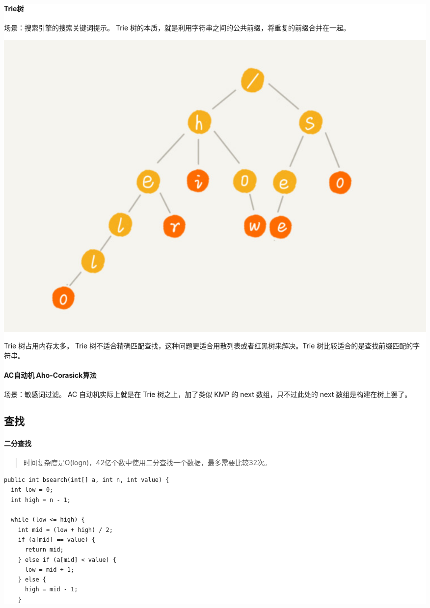 #### Trie树

场景：搜索引擎的搜索关键词提示。
Trie 树的本质，就是利用字符串之间的公共前缀，将重复的前缀合并在一起。

![](/assets/img/2021-12-4-Algrism-in-one-page/2021-12-04-11-17-11.png)

Trie 树占用内存太多。
Trie 树不适合精确匹配查找，这种问题更适合用散列表或者红黑树来解决。Trie 树比较适合的是查找前缀匹配的字符串。

#### AC自动机 Aho-Corasick算法

场景：敏感词过滤。
AC 自动机实际上就是在 Trie 树之上，加了类似 KMP 的 next 数组，只不过此处的 next 数组是构建在树上罢了。

## 查找

#### 二分查找

> 时间复杂度是O(logn)，42亿个数中使用二分查找一个数据，最多需要比较32次。

```
public int bsearch(int[] a, int n, int value) {
  int low = 0;
  int high = n - 1;

  while (low <= high) {
    int mid = (low + high) / 2;
    if (a[mid] == value) {
      return mid;
    } else if (a[mid] < value) {
      low = mid + 1;
    } else {
      high = mid - 1;
    }
```